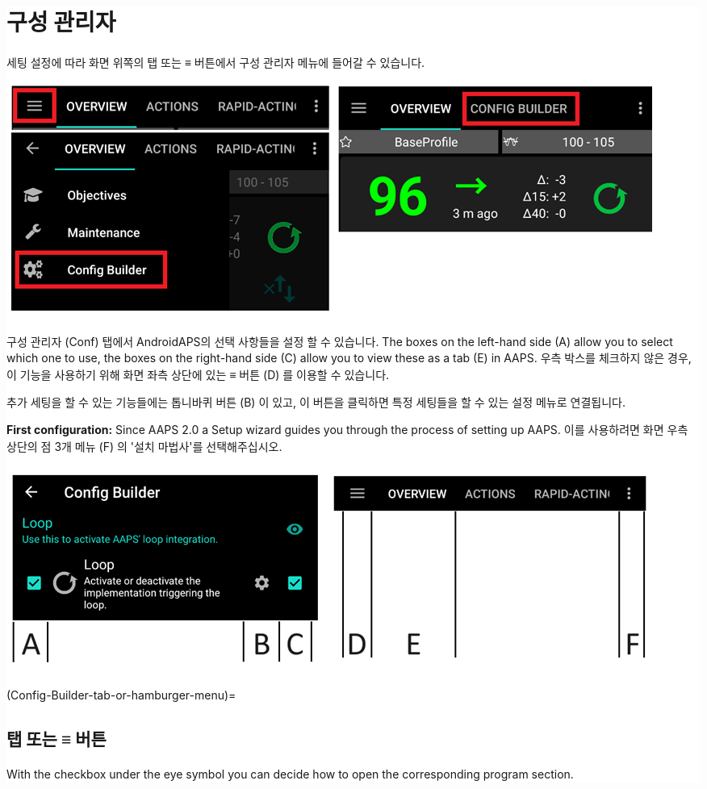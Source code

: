 # 구성 관리자

세팅 설정에 따라 화면 위쪽의 탭 또는 ≡ 버튼에서 구성 관리자 메뉴에 들어갈 수 있습니다.

![구성 관리자 열기](../images/ConfBuild_Open_AAPS30.png)

구성 관리자 (Conf) 탭에서 AndroidAPS의 선택 사항들을 설정 할 수 있습니다. The boxes on the left-hand side (A) allow you to select which one to use, the boxes on the right-hand side (C) allow you to view these as a tab (E) in AAPS. 우측 박스를 체크하지 않은 경우, 이 기능을 사용하기 위해 화면 좌측 상단에 있는 ≡ 버튼 (D) 를 이용할 수 있습니다.

추가 세팅을 할 수 있는 기능들에는 톱니바퀴 버튼 (B) 이 있고, 이 버튼을 클릭하면 특정 세팅들을 할 수 있는 설정 메뉴로 연결됩니다.

**First configuration:** Since AAPS 2.0 a Setup wizard guides you through the process of setting up AAPS. 이를 사용하려면 화면 우측 상단의 점 3개 메뉴 (F) 의 '설치 마법사'를 선택해주십시오.

![구성 관리자 박스와 톱니바퀴 버튼](../images/ConfBuild_ConfigBuilder_AAPS30.png)

(Config-Builder-tab-or-hamburger-menu)=

## 탭 또는 ≡ 버튼

With the checkbox under the eye symbol you can decide how to open the corresponding program section.
